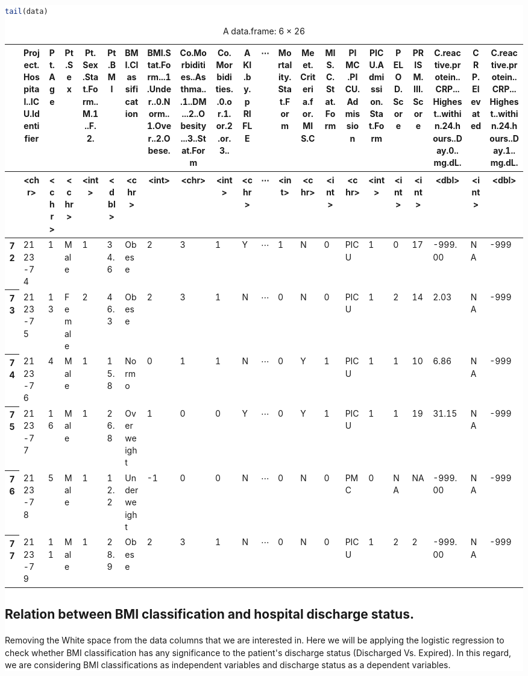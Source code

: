 


```R
tail(data)
```


<table class="dataframe">
<caption>A data.frame: 6 × 26</caption>
<thead>
	<tr><th></th><th scope=col>Project.Hospital..ICU.Identifier</th><th scope=col>Pt.Age</th><th scope=col>Pt.Sex</th><th scope=col>Pt.Sex.Stat.Form..M.1..F.2.</th><th scope=col>Pt.BMI</th><th scope=col>BMI.Classification</th><th scope=col>BMI.Stat.Form...1.Under..0.Norm..1.Over..2.Obese.</th><th scope=col>Co.Morbidities..Asthma...1..DM...2..Obesity...3..Stat.Form</th><th scope=col>Co.Morbidities..0.or.1.or.2.or.3..</th><th scope=col>AKI.by.pRIFLE</th><th scope=col>⋯</th><th scope=col>Mortality.Stat.Form</th><th scope=col>Meet.Criteria.for.MIS.C</th><th scope=col>MIS.C.Stat.Form</th><th scope=col>PIMC.PICU.Admission</th><th scope=col>PICU.Admission.Stat.Form</th><th scope=col>PELOD.Score</th><th scope=col>PRISM.III.Score</th><th scope=col>C.reactive.protein..CRP...Highest..within.24.hours..Day.0..mg.dL.</th><th scope=col>CRP.Elevated</th><th scope=col>C.reactive.protein..CRP...Highest..within.24.hours..Day.1..mg.dL.</th></tr>
	<tr><th></th><th scope=col>&lt;chr&gt;</th><th scope=col>&lt;chr&gt;</th><th scope=col>&lt;chr&gt;</th><th scope=col>&lt;int&gt;</th><th scope=col>&lt;dbl&gt;</th><th scope=col>&lt;chr&gt;</th><th scope=col>&lt;int&gt;</th><th scope=col>&lt;chr&gt;</th><th scope=col>&lt;int&gt;</th><th scope=col>&lt;chr&gt;</th><th scope=col>⋯</th><th scope=col>&lt;int&gt;</th><th scope=col>&lt;chr&gt;</th><th scope=col>&lt;int&gt;</th><th scope=col>&lt;chr&gt;</th><th scope=col>&lt;int&gt;</th><th scope=col>&lt;int&gt;</th><th scope=col>&lt;int&gt;</th><th scope=col>&lt;dbl&gt;</th><th scope=col>&lt;int&gt;</th><th scope=col>&lt;dbl&gt;</th></tr>
</thead>
<tbody>
	<tr><th scope=row>72</th><td>2123-74</td><td>1 </td><td>Male  </td><td>1</td><td>34.6</td><td>Obese      </td><td> 2</td><td>3</td><td>1</td><td>Y</td><td>⋯</td><td>1</td><td>N</td><td>0</td><td>PICU</td><td>1</td><td> 0</td><td>17</td><td>-999.00</td><td>NA</td><td>-999</td></tr>
	<tr><th scope=row>73</th><td>2123-75</td><td>13</td><td>Female</td><td>2</td><td>46.3</td><td>Obese      </td><td> 2</td><td>3</td><td>1</td><td>N</td><td>⋯</td><td>0</td><td>N</td><td>0</td><td>PICU</td><td>1</td><td> 2</td><td>14</td><td>   2.03</td><td>NA</td><td>-999</td></tr>
	<tr><th scope=row>74</th><td>2123-76</td><td>4 </td><td>Male  </td><td>1</td><td>15.8</td><td>Normo      </td><td> 0</td><td>1</td><td>1</td><td>N</td><td>⋯</td><td>0</td><td>Y</td><td>1</td><td>PICU</td><td>1</td><td> 1</td><td>10</td><td>   6.86</td><td>NA</td><td>-999</td></tr>
	<tr><th scope=row>75</th><td>2123-77</td><td>16</td><td>Male  </td><td>1</td><td>26.8</td><td>Overweight </td><td> 1</td><td>0</td><td>0</td><td>Y</td><td>⋯</td><td>0</td><td>Y</td><td>1</td><td>PICU</td><td>1</td><td> 1</td><td>19</td><td>  31.15</td><td>NA</td><td>-999</td></tr>
	<tr><th scope=row>76</th><td>2123-78</td><td>5 </td><td>Male  </td><td>1</td><td>12.2</td><td>Underweight</td><td>-1</td><td>0</td><td>0</td><td>N</td><td>⋯</td><td>0</td><td>N</td><td>0</td><td>PMC </td><td>0</td><td>NA</td><td>NA</td><td>-999.00</td><td>NA</td><td>-999</td></tr>
	<tr><th scope=row>77</th><td>2123-79</td><td>11</td><td>Male  </td><td>1</td><td>28.9</td><td>Obese      </td><td> 2</td><td>3</td><td>1</td><td>N</td><td>⋯</td><td>0</td><td>N</td><td>0</td><td>PICU</td><td>1</td><td> 2</td><td> 2</td><td>-999.00</td><td>NA</td><td>-999</td></tr>
</tbody>
</table>



## Relation between BMI classification and hospital discharge status.
Removing the White space from the data columns that we are interested in. Here we will be applying the logistic regression to check whether BMI classification has any significance to the patient's discharge status (Discharged Vs. Expired). In this regard, we are considering BMI classifications as independent variables and discharge status as a dependent variables.
